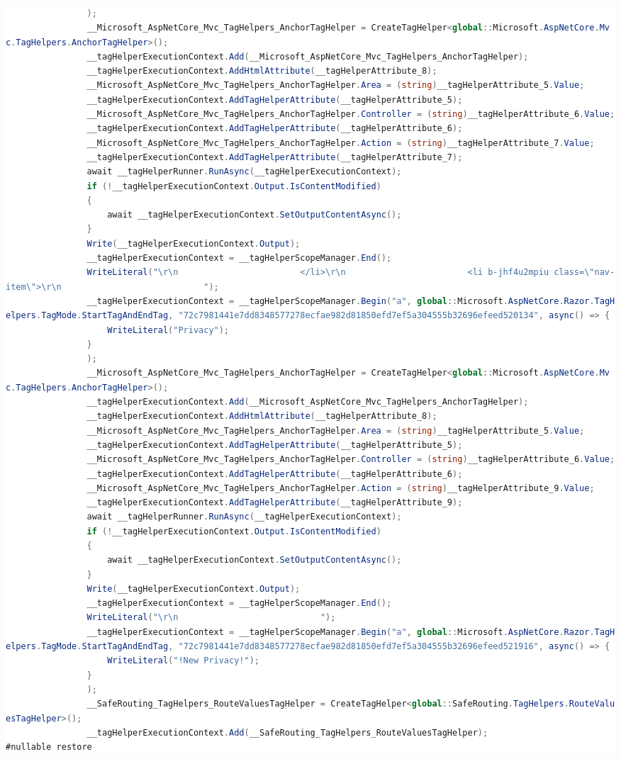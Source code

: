 ```csharp showLineNumbers 
                );
                __Microsoft_AspNetCore_Mvc_TagHelpers_AnchorTagHelper = CreateTagHelper<global::Microsoft.AspNetCore.Mvc.TagHelpers.AnchorTagHelper>();
                __tagHelperExecutionContext.Add(__Microsoft_AspNetCore_Mvc_TagHelpers_AnchorTagHelper);
                __tagHelperExecutionContext.AddHtmlAttribute(__tagHelperAttribute_8);
                __Microsoft_AspNetCore_Mvc_TagHelpers_AnchorTagHelper.Area = (string)__tagHelperAttribute_5.Value;
                __tagHelperExecutionContext.AddTagHelperAttribute(__tagHelperAttribute_5);
                __Microsoft_AspNetCore_Mvc_TagHelpers_AnchorTagHelper.Controller = (string)__tagHelperAttribute_6.Value;
                __tagHelperExecutionContext.AddTagHelperAttribute(__tagHelperAttribute_6);
                __Microsoft_AspNetCore_Mvc_TagHelpers_AnchorTagHelper.Action = (string)__tagHelperAttribute_7.Value;
                __tagHelperExecutionContext.AddTagHelperAttribute(__tagHelperAttribute_7);
                await __tagHelperRunner.RunAsync(__tagHelperExecutionContext);
                if (!__tagHelperExecutionContext.Output.IsContentModified)
                {
                    await __tagHelperExecutionContext.SetOutputContentAsync();
                }
                Write(__tagHelperExecutionContext.Output);
                __tagHelperExecutionContext = __tagHelperScopeManager.End();
                WriteLiteral("\r\n                        </li>\r\n                        <li b-jhf4u2mpiu class=\"nav-item\">\r\n                            ");
                __tagHelperExecutionContext = __tagHelperScopeManager.Begin("a", global::Microsoft.AspNetCore.Razor.TagHelpers.TagMode.StartTagAndEndTag, "72c7981441e7dd8348577278ecfae982d81850efd7ef5a304555b32696efeed520134", async() => {
                    WriteLiteral("Privacy");
                }
                );
                __Microsoft_AspNetCore_Mvc_TagHelpers_AnchorTagHelper = CreateTagHelper<global::Microsoft.AspNetCore.Mvc.TagHelpers.AnchorTagHelper>();
                __tagHelperExecutionContext.Add(__Microsoft_AspNetCore_Mvc_TagHelpers_AnchorTagHelper);
                __tagHelperExecutionContext.AddHtmlAttribute(__tagHelperAttribute_8);
                __Microsoft_AspNetCore_Mvc_TagHelpers_AnchorTagHelper.Area = (string)__tagHelperAttribute_5.Value;
                __tagHelperExecutionContext.AddTagHelperAttribute(__tagHelperAttribute_5);
                __Microsoft_AspNetCore_Mvc_TagHelpers_AnchorTagHelper.Controller = (string)__tagHelperAttribute_6.Value;
                __tagHelperExecutionContext.AddTagHelperAttribute(__tagHelperAttribute_6);
                __Microsoft_AspNetCore_Mvc_TagHelpers_AnchorTagHelper.Action = (string)__tagHelperAttribute_9.Value;
                __tagHelperExecutionContext.AddTagHelperAttribute(__tagHelperAttribute_9);
                await __tagHelperRunner.RunAsync(__tagHelperExecutionContext);
                if (!__tagHelperExecutionContext.Output.IsContentModified)
                {
                    await __tagHelperExecutionContext.SetOutputContentAsync();
                }
                Write(__tagHelperExecutionContext.Output);
                __tagHelperExecutionContext = __tagHelperScopeManager.End();
                WriteLiteral("\r\n                            ");
                __tagHelperExecutionContext = __tagHelperScopeManager.Begin("a", global::Microsoft.AspNetCore.Razor.TagHelpers.TagMode.StartTagAndEndTag, "72c7981441e7dd8348577278ecfae982d81850efd7ef5a304555b32696efeed521916", async() => {
                    WriteLiteral("!New Privacy!");
                }
                );
                __SafeRouting_TagHelpers_RouteValuesTagHelper = CreateTagHelper<global::SafeRouting.TagHelpers.RouteValuesTagHelper>();
                __tagHelperExecutionContext.Add(__SafeRouting_TagHelpers_RouteValuesTagHelper);
#nullable restore
```
